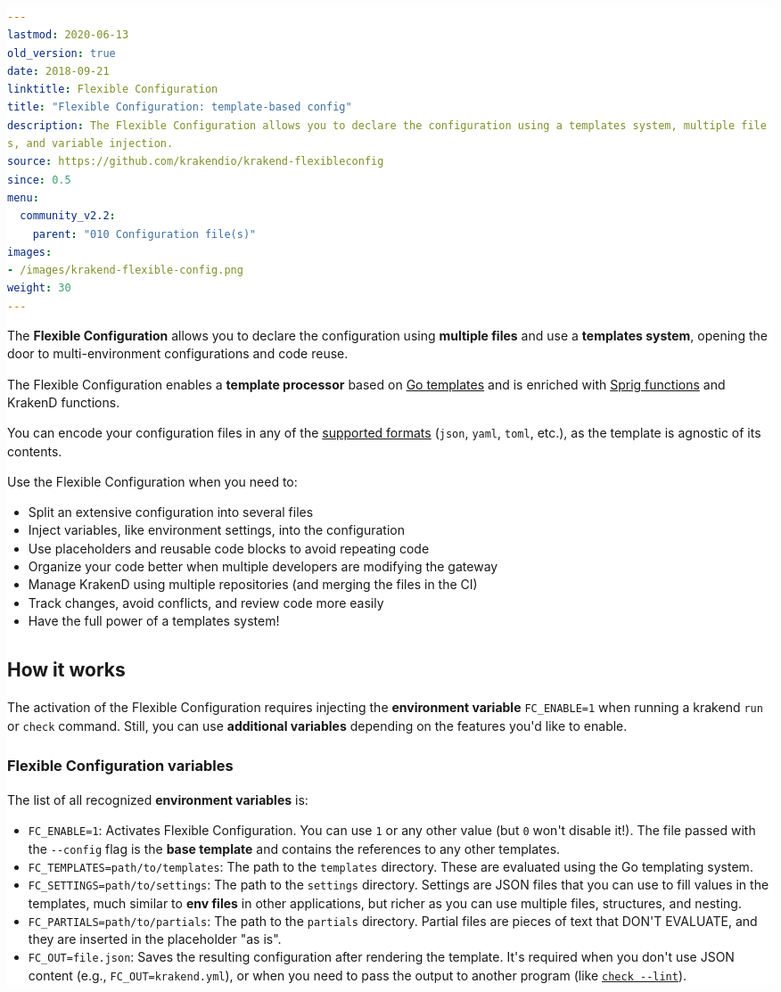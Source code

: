 ```yaml
---
lastmod: 2020-06-13
old_version: true
date: 2018-09-21
linktitle: Flexible Configuration
title: "Flexible Configuration: template-based config"
description: The Flexible Configuration allows you to declare the configuration using a templates system, multiple files, and variable injection.
source: https://github.com/krakendio/krakend-flexibleconfig
since: 0.5
menu:
  community_v2.2:
    parent: "010 Configuration file(s)"
images:
- /images/krakend-flexible-config.png
weight: 30
---
```

The **Flexible Configuration** allows you to declare the configuration using **multiple files** and use a **templates system**, opening the door to multi-environment configurations and code reuse.

The Flexible Configuration enables a **template processor** based on [Go templates](https://golang.org/pkg/text/template/) and is enriched with [Sprig functions](http://masterminds.github.io/sprig/) and KrakenD functions.

You can encode your configuration files in any of the [supported formats](/docs/v2.2/configuration/supported-formats/) (`json`, `yaml`, `toml`, etc.), as the template is agnostic of its contents.

Use the Flexible Configuration when you need to:

- Split an extensive configuration into several files
- Inject variables, like environment settings, into the configuration
- Use placeholders and reusable code blocks to avoid repeating code
- Organize your code better when multiple developers are modifying the gateway
- Manage KrakenD using multiple repositories (and merging the files in the CI)
- Track changes, avoid conflicts, and review code more easily
- Have the full power of a templates system!

## How it works

The activation of the Flexible Configuration requires injecting the **environment variable** `FC_ENABLE=1` when running a krakend `run` or `check` command. Still, you can use **additional variables** depending on the features you'd like to enable.

### Flexible Configuration variables
The list of all recognized **environment variables** is:

- `FC_ENABLE=1`: Activates Flexible Configuration. You can use `1` or any other value (but `0` won't disable it!). The file passed with the `--config` flag is the **base template** and contains the references to any other templates.
- `FC_TEMPLATES=path/to/templates`: The path to the `templates` directory. These are evaluated using the Go templating system.
- `FC_SETTINGS=path/to/settings`: The path to the `settings` directory. Settings are JSON files that you can use to fill values in the templates, much similar to **env files** in other applications, but richer as you can use multiple files, structures, and nesting.
- `FC_PARTIALS=path/to/partials`: The path to the `partials` directory. Partial files are pieces of text that DON'T EVALUATE, and they are inserted in the placeholder "as is".
- `FC_OUT=file.json`: Saves the resulting configuration after rendering the template. It's required when you don't use JSON content (e.g., `FC_OUT=krakend.yml`), or when you need to pass the output to another program (like [`check --lint`](/docs/v2.2/configuration/check/)).
